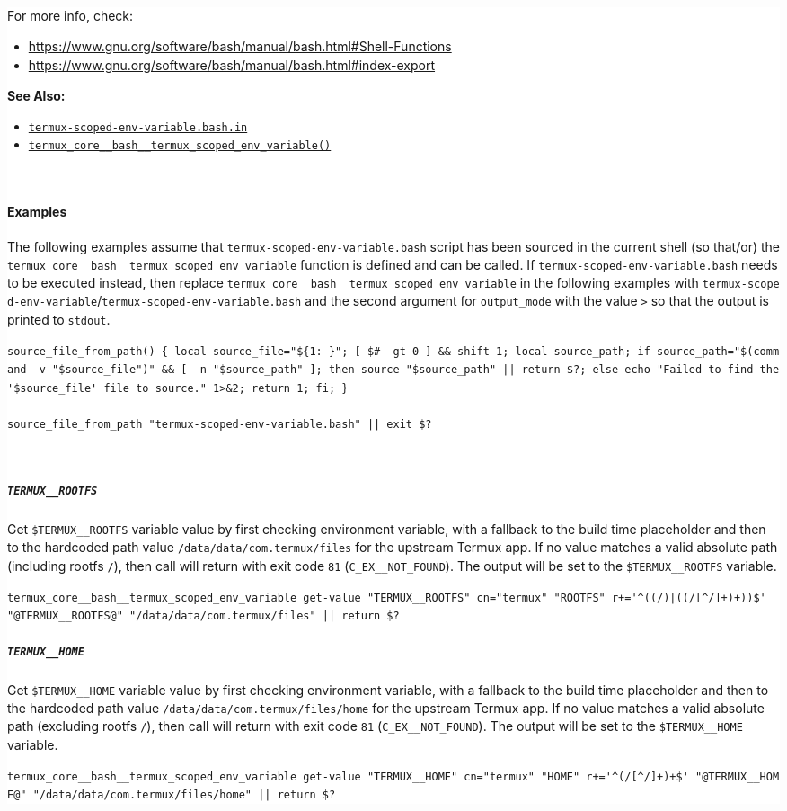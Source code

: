 For more info, check:
- https://www.gnu.org/software/bash/manual/bash.html#Shell-Functions
- https://www.gnu.org/software/bash/manual/bash.html#index-export



**See Also:**
- [`termux-scoped-env-variable.bash.in`]
- [`termux_core__bash__termux_scoped_env_variable()`]

&nbsp;



#### Examples

The following examples assume that `termux-scoped-env-variable.bash` script has been sourced in the current shell (so that/or) the `termux_core__bash__termux_scoped_env_variable` function is defined and can be called. If `termux-scoped-env-variable.bash` needs to be executed instead, then replace `termux_core__bash__termux_scoped_env_variable` in the following examples with `termux-scoped-env-variable`/`termux-scoped-env-variable.bash` and the second argument for `output_mode` with the value `>` so that the output is printed to `stdout`.

```shell
source_file_from_path() { local source_file="${1:-}"; [ $# -gt 0 ] && shift 1; local source_path; if source_path="$(command -v "$source_file")" && [ -n "$source_path" ]; then source "$source_path" || return $?; else echo "Failed to find the '$source_file' file to source." 1>&2; return 1; fi; }

source_file_from_path "termux-scoped-env-variable.bash" || exit $?
```

&nbsp;



##### `TERMUX__ROOTFS`

Get `$TERMUX__ROOTFS` variable value by first checking environment variable, with a fallback to the build time placeholder and then to the hardcoded path value `/data/data/com.termux/files` for the upstream Termux app. If no value matches a valid absolute path (including rootfs `/`), then call will return with exit code `81` (`C_EX__NOT_FOUND`). The output will be set to the `$TERMUX__ROOTFS` variable.

```shell
termux_core__bash__termux_scoped_env_variable get-value "TERMUX__ROOTFS" cn="termux" "ROOTFS" r+='^((/)|((/[^/]+)+))$' "@TERMUX__ROOTFS@" "/data/data/com.termux/files" || return $?
```

##### `TERMUX__HOME`

Get `$TERMUX__HOME` variable value by first checking environment variable, with a fallback to the build time placeholder and then to the hardcoded path value `/data/data/com.termux/files/home` for the upstream Termux app. If no value matches a valid absolute path (excluding rootfs `/`), then call will return with exit code `81` (`C_EX__NOT_FOUND`). The output will be set to the `$TERMUX__HOME` variable.

```shell
termux_core__bash__termux_scoped_env_variable get-value "TERMUX__HOME" cn="termux" "HOME" r+='^(/[^/]+)+$' "@TERMUX__HOME@" "/data/data/com.termux/files/home" || return $?
```


[`properties.sh`]: https://github.com/termux/termux-packages/blob/master/scripts/properties.sh
[`termux-scoped-env-variable.bash.in`]: https://github.com/termux/termux-core-package/blob/master/app/main/scripts/termux/shell/command/environment/termux-scoped-env-variable.bash.in
[`termux-scoped-env-variable.sh.in`]: https://github.com/termux/termux-core-package/blob/master/app/main/scripts/termux/shell/command/environment/termux-scoped-env-variable.sh.in
[`termux_core__bash__termux_scoped_env_variable()`]: https://github.com/termux/termux-packages/blob/master/packages/termux-core/app/main/scripts/termux/shell/command/environment/termux_core__bash__termux_scoped_env_variable
[`termux_core__sh__termux_scoped_env_variable()`]: https://github.com/termux/termux-packages/blob/master/packages/termux-core/app/main/scripts/termux/shell/command/environment/termux_core__sh__termux_scoped_env_variable
[`termux-replace-termux-core-src-scripts`]: https://github.com/termux/termux-packages/blob/master/packages/termux-core/build/scripts/termux-replace-termux-core-src-scripts